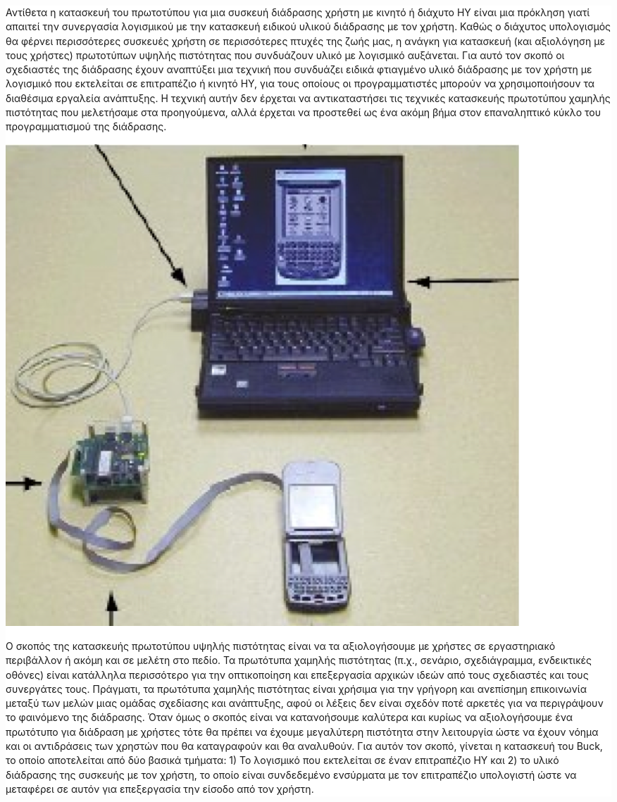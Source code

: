 Αντίθετα η κατασκευή του πρωτοτύπου για μια συσκευή διάδρασης χρήστη με κινητό ή διάχυτο ΗΥ είναι μια πρόκληση γιατί απαιτεί την συνεργασία λογισμικού με την κατασκευή ειδικού υλικού διάδρασης με τον χρήστη. Καθώς ο διάχυτος υπολογισμός θα φέρνει περισσότερες συσκευές χρήστη σε περισσότερες πτυχές της ζωής μας, η ανάγκη για κατασκευή (και αξιολόγηση με τους χρήστες) πρωτοτύπων υψηλής πιστότητας που συνδυάζουν υλικό με λογισμικό αυξάνεται. Για αυτό τον σκοπό οι σχεδιαστές της διάδρασης έχουν αναπτύξει μια τεχνική που συνδυάζει ειδικά φτιαγμένο υλικό διάδρασης με τον χρήστη με λογισμικό που εκτελείται σε επιτραπέζιο ή κινητό ΗΥ, για τους οποίους οι προγραμματιστές μπορούν να χρησιμοποιήσουν τα διαθέσιμα εργαλεία ανάπτυξης. Η τεχνική αυτήν δεν έρχεται να αντικαταστήσει τις τεχνικές κατασκευής πρωτοτύπου χαμηλής πιστότητας που μελετήσαμε στα προηγούμενα, αλλά έρχεται να προστεθεί ως ένα ακόμη βήμα στον επαναληπτικό κύκλο του προγραμματισμού της διάδρασης.

![Το Buck επιτρέπει την πειστική αξιολόγηση με χρήστες, γιατί οι χρήστες έχουν στα χέρια τους υλικό που μοιάζει πολύ με την τελική συσκευή, ενώ το λογισμικό τρέχει στον επιτραπέζιο ΗΥ, στον οποίο είναι σχετικά εύκολο να κάνουμε τον προγραμματισμό της διάδρασης.](images/ch02/buck-prototype.png)

Ο σκοπός της κατασκευής πρωτοτύπου υψηλής πιστότητας είναι να τα αξιολογήσουμε με χρήστες σε εργαστηριακό περιβάλλον ή ακόμη και σε μελέτη στο πεδίο. Τα πρωτότυπα χαμηλής πιστότητας (π.χ., σενάριο, σχεδιάγραμμα, ενδεικτικές οθόνες) είναι κατάλληλα περισσότερο για την οπτικοποίηση και επεξεργασία αρχικών ιδεών από τους σχεδιαστές και τους συνεργάτες τους. Πράγματι, τα πρωτότυπα χαμηλής πιστότητας είναι χρήσιμα για την γρήγορη και ανεπίσημη επικοινωνία μεταξύ των μελών μιας ομάδας σχεδίασης και ανάπτυξης, αφού οι λέξεις δεν είναι σχεδόν ποτέ αρκετές για να περιγράψουν το φαινόμενο της διάδρασης. Όταν όμως ο σκοπός είναι να κατανοήσουμε καλύτερα και κυρίως να αξιολογήσουμε ένα πρωτότυπο για διάδραση με χρήστες τότε θα πρέπει να έχουμε μεγαλύτερη πιστότητα στην λειτουργία ώστε να έχουν νόημα και οι αντιδράσεις των χρηστών που θα καταγραφούν και θα αναλυθούν. Για αυτόν τον σκοπό, γίνεται η κατασκευή του Buck, το οποίο αποτελείται από δύο βασικά τμήματα: 1) Το λογισμικό που εκτελείται σε έναν επιτραπέζιο ΗΥ και 2) το υλικό διάδρασης της συσκευής με τον χρήστη, το οποίο είναι συνδεδεμένο ενσύρματα με τον επιτραπέζιο υπολογιστή ώστε να μεταφέρει σε αυτόν για επεξεργασία την είσοδο από τον χρήστη.
